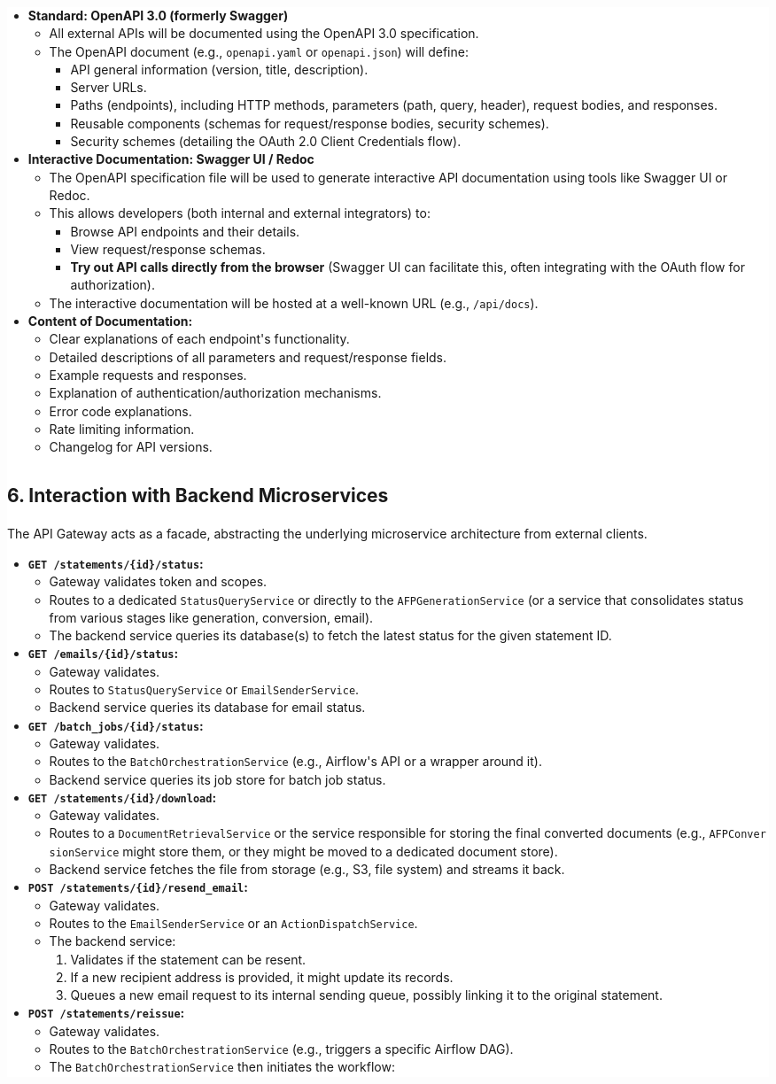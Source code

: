 *   **Standard: OpenAPI 3.0 (formerly Swagger)**
    *   All external APIs will be documented using the OpenAPI 3.0 specification.
    *   The OpenAPI document (e.g., `openapi.yaml` or `openapi.json`) will define:
        *   API general information (version, title, description).
        *   Server URLs.
        *   Paths (endpoints), including HTTP methods, parameters (path, query, header), request bodies, and responses.
        *   Reusable components (schemas for request/response bodies, security schemes).
        *   Security schemes (detailing the OAuth 2.0 Client Credentials flow).
*   **Interactive Documentation: Swagger UI / Redoc**
    *   The OpenAPI specification file will be used to generate interactive API documentation using tools like Swagger UI or Redoc.
    *   This allows developers (both internal and external integrators) to:
        *   Browse API endpoints and their details.
        *   View request/response schemas.
        *   **Try out API calls directly from the browser** (Swagger UI can facilitate this, often integrating with the OAuth flow for authorization).
    *   The interactive documentation will be hosted at a well-known URL (e.g., `/api/docs`).
*   **Content of Documentation:**
    *   Clear explanations of each endpoint's functionality.
    *   Detailed descriptions of all parameters and request/response fields.
    *   Example requests and responses.
    *   Explanation of authentication/authorization mechanisms.
    *   Error code explanations.
    *   Rate limiting information.
    *   Changelog for API versions.

## 6. Interaction with Backend Microservices

The API Gateway acts as a facade, abstracting the underlying microservice architecture from external clients.

*   **`GET /statements/{id}/status`:**
    *   Gateway validates token and scopes.
    *   Routes to a dedicated `StatusQueryService` or directly to the `AFPGenerationService` (or a service that consolidates status from various stages like generation, conversion, email).
    *   The backend service queries its database(s) to fetch the latest status for the given statement ID.
*   **`GET /emails/{id}/status`:**
    *   Gateway validates.
    *   Routes to `StatusQueryService` or `EmailSenderService`.
    *   Backend service queries its database for email status.
*   **`GET /batch_jobs/{id}/status`:**
    *   Gateway validates.
    *   Routes to the `BatchOrchestrationService` (e.g., Airflow's API or a wrapper around it).
    *   Backend service queries its job store for batch job status.
*   **`GET /statements/{id}/download`:**
    *   Gateway validates.
    *   Routes to a `DocumentRetrievalService` or the service responsible for storing the final converted documents (e.g., `AFPConversionService` might store them, or they might be moved to a dedicated document store).
    *   Backend service fetches the file from storage (e.g., S3, file system) and streams it back.
*   **`POST /statements/{id}/resend_email`:**
    *   Gateway validates.
    *   Routes to the `EmailSenderService` or an `ActionDispatchService`.
    *   The backend service:
        1.  Validates if the statement can be resent.
        2.  If a new recipient address is provided, it might update its records.
        3.  Queues a new email request to its internal sending queue, possibly linking it to the original statement.
*   **`POST /statements/reissue`:**
    *   Gateway validates.
    *   Routes to the `BatchOrchestrationService` (e.g., triggers a specific Airflow DAG).
    *   The `BatchOrchestrationService` then initiates the workflow: